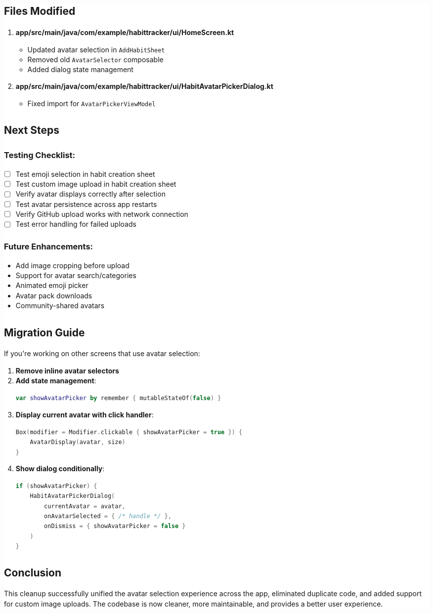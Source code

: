 ## Files Modified

1. **app/src/main/java/com/example/habittracker/ui/HomeScreen.kt**
   - Updated avatar selection in `AddHabitSheet`
   - Removed old `AvatarSelector` composable
   - Added dialog state management

2. **app/src/main/java/com/example/habittracker/ui/HabitAvatarPickerDialog.kt**
   - Fixed import for `AvatarPickerViewModel`

## Next Steps

### Testing Checklist:
- [ ] Test emoji selection in habit creation sheet
- [ ] Test custom image upload in habit creation sheet
- [ ] Verify avatar displays correctly after selection
- [ ] Test avatar persistence across app restarts
- [ ] Verify GitHub upload works with network connection
- [ ] Test error handling for failed uploads

### Future Enhancements:
- Add image cropping before upload
- Support for avatar search/categories
- Animated emoji picker
- Avatar pack downloads
- Community-shared avatars

## Migration Guide

If you're working on other screens that use avatar selection:

1. **Remove inline avatar selectors**
2. **Add state management**:
   ```kotlin
   var showAvatarPicker by remember { mutableStateOf(false) }
   ```
3. **Display current avatar with click handler**:
   ```kotlin
   Box(modifier = Modifier.clickable { showAvatarPicker = true }) {
       AvatarDisplay(avatar, size)
   }
   ```
4. **Show dialog conditionally**:
   ```kotlin
   if (showAvatarPicker) {
       HabitAvatarPickerDialog(
           currentAvatar = avatar,
           onAvatarSelected = { /* handle */ },
           onDismiss = { showAvatarPicker = false }
       )
   }
   ```

## Conclusion

This cleanup successfully unified the avatar selection experience across the app, eliminated duplicate code, and added support for custom image uploads. The codebase is now cleaner, more maintainable, and provides a better user experience.

